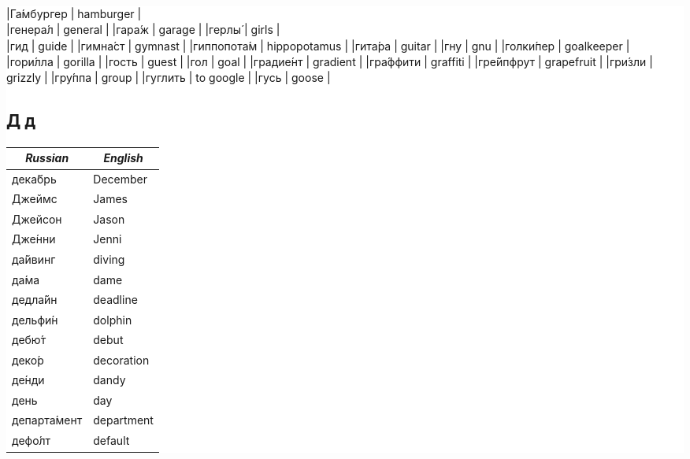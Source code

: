 |Га́мбургер  | hamburger    |  
|генера́л    | general      |
|гара́ж      | garage       |
|герлы́      | girls        |  
|гид        | guide        |
|гимна́ст    | gymnast      |
|гиппопота́м | hippopotamus |
|гита́ра     | guitar       |
|гну        | gnu          |
|голки́пер   | goalkeeper   |  
|гори́лла    | gorilla      |
|гость      | guest        |
|гол        | goal         |
|градие́нт   | gradient     |
|гра́ффити   | graffiti     |
|гре́йпфрут  | grapefruit   |
|гри́зли     | grizzly      |
|гру́ппа     | group        |
|гуглить    | to google    |
|гусь       | goose        |

## Д д

|*Russian* | *English* |  
| ------------- | ------------- | 
|дека́брь     | December   |
|Джеймс      | James      |
|Джейсон     | Jason      |
|Дже́нни      | Jenni      |
|да́йвинг     | diving     |
|да́ма        | dame       |
|дедла́йн     | deadline   |  
|дельфи́н     | dolphin    |
|дебю́т       | debut      |
|деко́р       | decoration |
|де́нди       | dandy      |
|день        | day        |
|департа́мент | department |
|дефо́лт      | default    |